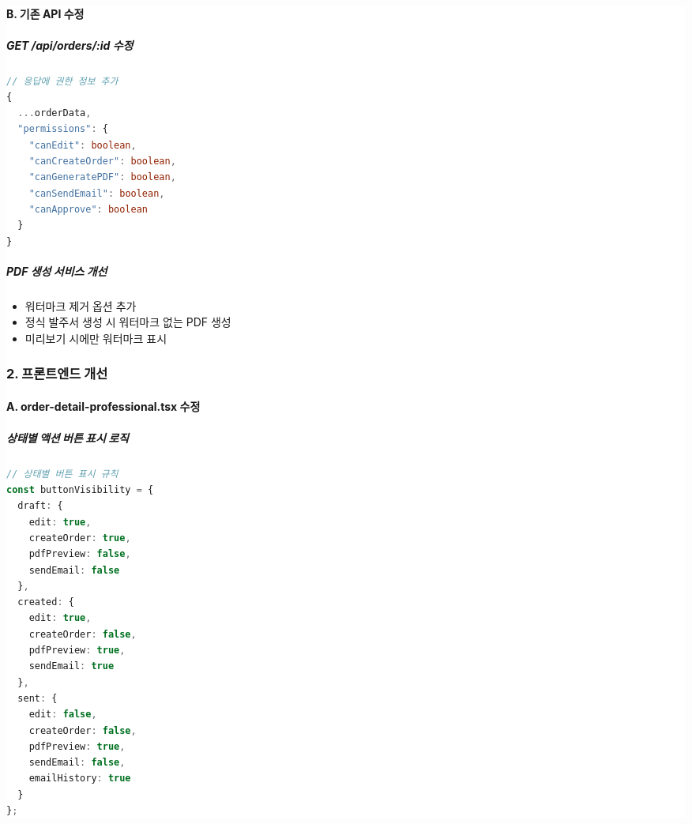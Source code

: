 #### B. 기존 API 수정

##### GET /api/orders/:id 수정
```typescript
// 응답에 권한 정보 추가
{
  ...orderData,
  "permissions": {
    "canEdit": boolean,
    "canCreateOrder": boolean,
    "canGeneratePDF": boolean,
    "canSendEmail": boolean,
    "canApprove": boolean
  }
}
```

##### PDF 생성 서비스 개선
- 워터마크 제거 옵션 추가
- 정식 발주서 생성 시 워터마크 없는 PDF 생성
- 미리보기 시에만 워터마크 표시

### 2. 프론트엔드 개선

#### A. order-detail-professional.tsx 수정

##### 상태별 액션 버튼 표시 로직
```typescript
// 상태별 버튼 표시 규칙
const buttonVisibility = {
  draft: {
    edit: true,
    createOrder: true,
    pdfPreview: false,
    sendEmail: false
  },
  created: {
    edit: true,
    createOrder: false,
    pdfPreview: true,
    sendEmail: true
  },
  sent: {
    edit: false,
    createOrder: false,
    pdfPreview: true,
    sendEmail: false,
    emailHistory: true
  }
};
```
